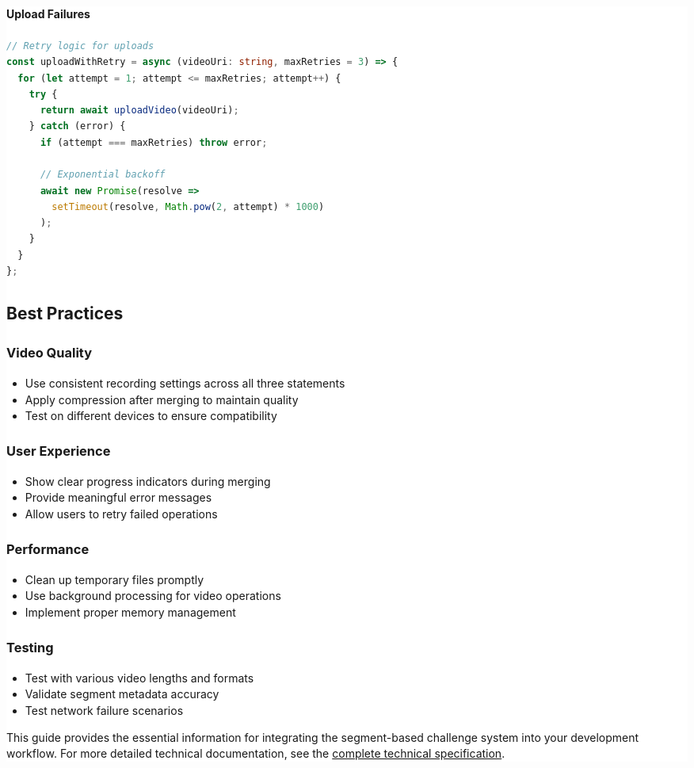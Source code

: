 #### Upload Failures
```typescript
// Retry logic for uploads
const uploadWithRetry = async (videoUri: string, maxRetries = 3) => {
  for (let attempt = 1; attempt <= maxRetries; attempt++) {
    try {
      return await uploadVideo(videoUri);
    } catch (error) {
      if (attempt === maxRetries) throw error;
      
      // Exponential backoff
      await new Promise(resolve => 
        setTimeout(resolve, Math.pow(2, attempt) * 1000)
      );
    }
  }
};
```

## Best Practices

### Video Quality
- Use consistent recording settings across all three statements
- Apply compression after merging to maintain quality
- Test on different devices to ensure compatibility

### User Experience
- Show clear progress indicators during merging
- Provide meaningful error messages
- Allow users to retry failed operations

### Performance
- Clean up temporary files promptly
- Use background processing for video operations
- Implement proper memory management

### Testing
- Test with various video lengths and formats
- Validate segment metadata accuracy
- Test network failure scenarios

This guide provides the essential information for integrating the segment-based challenge system into your development workflow. For more detailed technical documentation, see the [complete technical specification](SEGMENT_BASED_CHALLENGE_FLOW.md).
